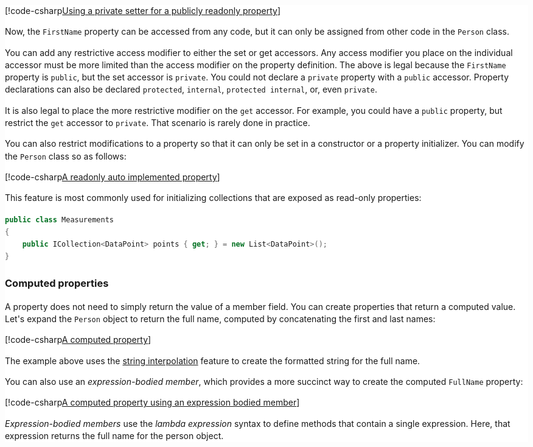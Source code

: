[!code-csharp[Using a private setter for a publicly readonly property](../../samples/snippets/csharp/properties/Person.cs#8)]

Now, the `FirstName` property can be accessed from any code, but it can only be assigned
from other code in the `Person` class.

You can add any restrictive access modifier to either the set or get accessors. Any access modifier
you place on the individual accessor must be more limited than the access modifier on the property
definition. The above is legal because the `FirstName` property is `public`, but the set accessor is
`private`. You could not declare a `private` property with a `public` accessor. Property declarations
can also be declared `protected`, `internal`, `protected internal`, or, even `private`.

It is also legal to place the more restrictive modifier on the `get` accessor. For example, you could
have a `public` property, but restrict the `get` accessor to `private`. That scenario is rarely done
in practice.

You can also restrict modifications to a property so that it can only be set in a constructor
or a property initializer. You can modify the `Person` class so as follows:

[!code-csharp[A readonly auto implemented property](../../samples/snippets/csharp/properties/Person.cs#9)]

This feature is most commonly used for initializing collections that are exposed as
read-only properties:

```csharp
public class Measurements
{
    public ICollection<DataPoint> points { get; } = new List<DataPoint>();
}
```

### Computed properties

A property does not need to simply return the value of a member field. You can create properties
that return a computed value. Let's expand the `Person` object to return the full name, computed
by concatenating the first and last names:

[!code-csharp[A computed property](../../samples/snippets/csharp/properties/Person.cs#10)]

The example above uses the [string interpolation](../csharp/language-reference/tokens/interpolated.md) feature to create
the formatted string for the full name.

You can also use an *expression-bodied member*, which provides a more
succinct way to create the computed `FullName` property:

[!code-csharp[A computed property using an expression bodied member](../../samples/snippets/csharp/properties/Person.cs#11)]

*Expression-bodied members* use the *lambda expression* syntax to
define methods that contain a single expression. Here, that
expression returns the full name for the person object.
